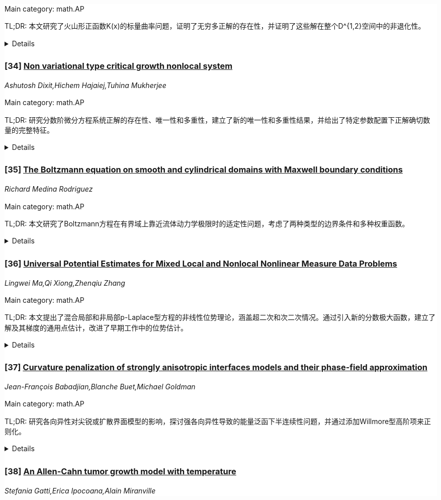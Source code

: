 Main category: math.AP

TL;DR: 本文研究了火山形正函数K(x)的标量曲率问题，证明了无穷多正解的存在性，并证明了这些解在整个D^{1,2}空间中的非退化性。


<details><summary>Details</summary></details>


### [34] [Non variational type critical growth nonlocal system](https://arxiv.org/abs/2510.13242)
*Ashutosh Dixit,Hichem Hajaiej,Tuhina Mukherjee*

Main category: math.AP

TL;DR: 研究分数阶微分方程系统正解的存在性、唯一性和多重性，建立了新的唯一性和多重性结果，并给出了特定参数配置下正解确切数量的完整特征。


<details><summary>Details</summary></details>


### [35] [The Boltzmann equation on smooth and cylindrical domains with Maxwell boundary conditions](https://arxiv.org/abs/2510.13260)
*Richard Medina Rodriguez*

Main category: math.AP

TL;DR: 本文研究了Boltzmann方程在有界域上靠近流体动力学极限时的适定性问题，考虑了两种类型的边界条件和多种权重函数。


<details><summary>Details</summary></details>


### [36] [Universal Potential Estimates for Mixed Local and Nonlocal Nonlinear Measure Data Problems](https://arxiv.org/abs/2510.13269)
*Lingwei Ma,Qi Xiong,Zhenqiu Zhang*

Main category: math.AP

TL;DR: 本文提出了混合局部和非局部p-Laplace型方程的非线性位势理论，涵盖超二次和次二次情况。通过引入新的分数极大函数，建立了解及其梯度的通用点估计，改进了早期工作中的位势估计。


<details><summary>Details</summary></details>


### [37] [Curvature penalization of strongly anisotropic interfaces models and their phase-field approximation](https://arxiv.org/abs/2510.13275)
*Jean-François Babadjian,Blanche Buet,Michael Goldman*

Main category: math.AP

TL;DR: 研究各向异性对尖锐或扩散界面模型的影响，探讨强各向异性导致的能量泛函下半连续性问题，并通过添加Willmore型高阶项来正则化。


<details><summary>Details</summary></details>


### [38] [An Allen-Cahn tumor growth model with temperature](https://arxiv.org/abs/2510.13283)
*Stefania Gatti,Erica Ipocoana,Alain Miranville*
